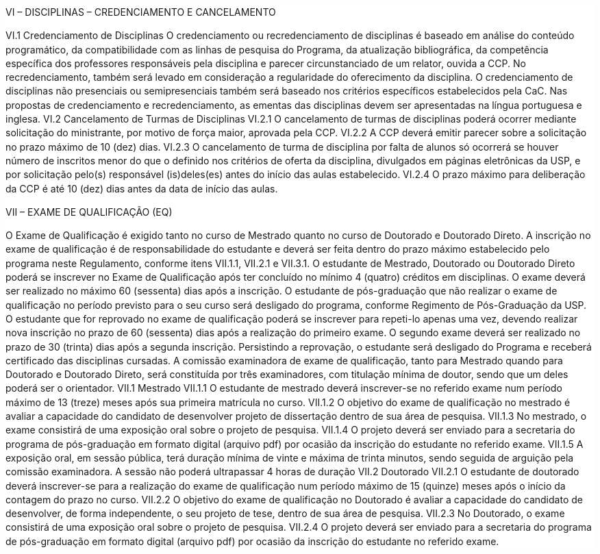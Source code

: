 VI – DISCIPLINAS – CREDENCIAMENTO E CANCELAMENTO

VI.1 Credenciamento de Disciplinas
O credenciamento ou recredenciamento de disciplinas é baseado em análise do conteúdo programático, da compatibilidade com as linhas de pesquisa do Programa, da atualização bibliográfica, da competência específica dos professores responsáveis pela disciplina e parecer circunstanciado de um relator, ouvida a CCP. No recredenciamento, também será levado em consideração a regularidade do oferecimento da disciplina.
O credenciamento de disciplinas não presenciais ou semipresenciais também será baseado nos critérios específicos estabelecidos pela CaC.
Nas propostas de credenciamento e recredenciamento, as ementas das disciplinas devem ser apresentadas na língua portuguesa e inglesa.
VI.2 Cancelamento de Turmas de Disciplinas
VI.2.1 O cancelamento de turmas de disciplinas poderá ocorrer mediante solicitação do ministrante, por motivo de força maior, aprovada pela CCP.
VI.2.2 A CCP deverá emitir parecer sobre a solicitação no prazo máximo de 10 (dez) dias.
VI.2.3 O cancelamento de turma de disciplina por falta de alunos só ocorrerá se houver número de inscritos menor do que o definido nos critérios de oferta da disciplina, divulgados em páginas eletrônicas da USP, e por solicitação pelo(s) responsável (is)deles(es) antes do início das aulas estabelecido.
VI.2.4 O prazo máximo para deliberação da CCP é até 10 (dez) dias antes da data de início das aulas.

VII – EXAME DE QUALIFICAÇÃO (EQ)

O Exame de Qualificação é exigido tanto no curso de Mestrado quanto no curso de Doutorado e Doutorado Direto.
A inscrição no exame de qualificação é de responsabilidade do estudante e deverá ser feita dentro do prazo máximo estabelecido pelo programa neste Regulamento, conforme itens VII.1.1, VII.2.1 e VII.3.1.
O estudante de Mestrado, Doutorado ou Doutorado Direto poderá se inscrever no Exame de Qualificação após ter concluído no mínimo 4 (quatro) créditos em disciplinas.
O exame deverá ser realizado no máximo 60 (sessenta) dias após a inscrição.
O estudante de pós-graduação que não realizar o exame de qualificação no período previsto para o seu curso será desligado do programa, conforme Regimento de Pós-Graduação da USP.
O estudante que for reprovado no exame de qualificação poderá se inscrever para repeti-lo apenas uma vez, devendo realizar nova inscrição no prazo de 60 (sessenta) dias após a realização do primeiro exame.
O segundo exame deverá ser realizado no prazo de 30 (trinta) dias após a segunda inscrição. Persistindo a reprovação, o estudante será desligado do Programa e receberá certificado das disciplinas cursadas.
A comissão examinadora de exame de qualificação, tanto para Mestrado quando para Doutorado e Doutorado Direto, será constituída por três examinadores, com titulação mínima de doutor, sendo que um deles poderá ser o orientador.
VII.1 Mestrado
VII.1.1 O estudante de mestrado deverá inscrever-se no referido exame num período máximo de 13 (treze) meses após sua primeira matrícula no curso.
VII.1.2 O objetivo do exame de qualificação no mestrado é avaliar a capacidade do candidato de desenvolver projeto de dissertação dentro de sua área de pesquisa.
VII.1.3 No mestrado, o exame consistirá de uma exposição oral sobre o projeto de pesquisa.
VII.1.4 O projeto deverá ser enviado para a secretaria do programa de pós-graduação em formato digital (arquivo pdf) por ocasião da inscrição do estudante no referido exame.
VII.1.5 A exposição oral, em sessão pública, terá duração mínima de vinte e máxima de trinta minutos, sendo seguida de arguição pela comissão examinadora. A sessão não poderá ultrapassar 4 horas de duração
VII.2 Doutorado
VII.2.1 O estudante de doutorado deverá inscrever-se para a realização do exame de qualificação num período máximo de 15 (quinze) meses após o início da contagem do prazo no curso.
VII.2.2 O objetivo do exame de qualificação no Doutorado é avaliar a capacidade do candidato de desenvolver, de forma independente, o seu projeto de tese, dentro de sua área de pesquisa.
VII.2.3 No Doutorado, o exame consistirá de uma exposição oral sobre o projeto de pesquisa.
VII.2.4 O projeto deverá ser enviado para a secretaria do programa de pós-graduação em formato digital (arquivo pdf) por ocasião da inscrição do estudante no referido exame.